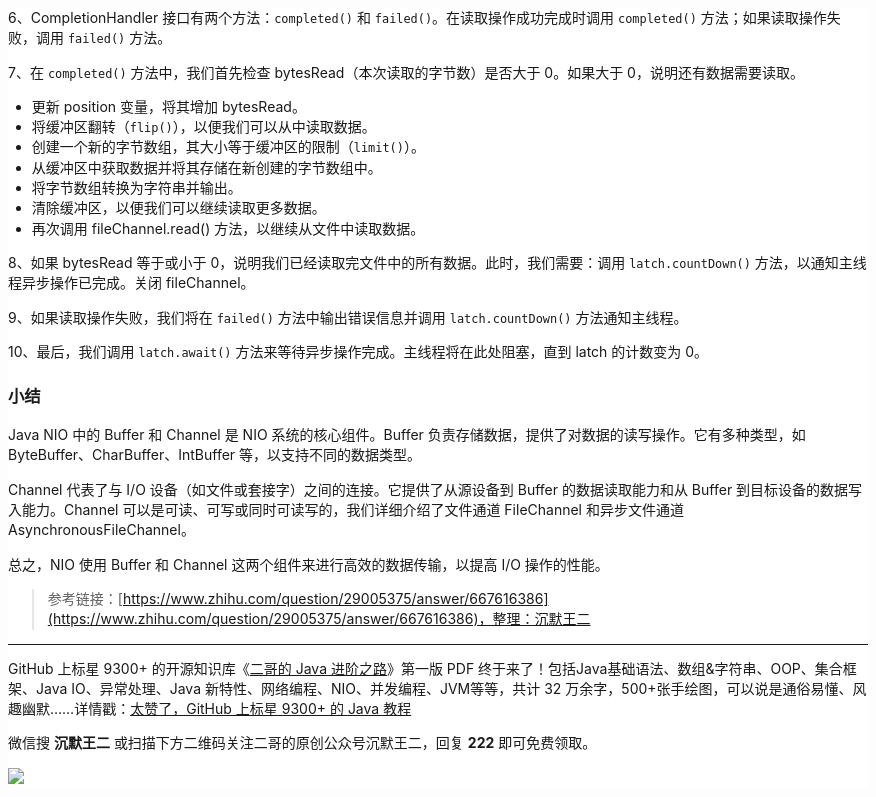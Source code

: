 6、CompletionHandler 接口有两个方法：`completed()` 和 `failed()`。在读取操作成功完成时调用 `completed()` 方法；如果读取操作失败，调用 `failed()` 方法。

7、在 `completed()` 方法中，我们首先检查 bytesRead（本次读取的字节数）是否大于 0。如果大于 0，说明还有数据需要读取。

- 更新 position 变量，将其增加 bytesRead。
- 将缓冲区翻转（`flip()`），以便我们可以从中读取数据。
- 创建一个新的字节数组，其大小等于缓冲区的限制（`limit()`）。
- 从缓冲区中获取数据并将其存储在新创建的字节数组中。
- 将字节数组转换为字符串并输出。
- 清除缓冲区，以便我们可以继续读取更多数据。
- 再次调用 fileChannel.read() 方法，以继续从文件中读取数据。

8、如果 bytesRead 等于或小于 0，说明我们已经读取完文件中的所有数据。此时，我们需要：调用 `latch.countDown()` 方法，以通知主线程异步操作已完成。关闭 fileChannel。

9、如果读取操作失败，我们将在 `failed()` 方法中输出错误信息并调用 `latch.countDown()` 方法通知主线程。

10、最后，我们调用 `latch.await()` 方法来等待异步操作完成。主线程将在此处阻塞，直到 latch 的计数变为 0。

### 小结

Java NIO 中的 Buffer 和 Channel 是 NIO 系统的核心组件。Buffer 负责存储数据，提供了对数据的读写操作。它有多种类型，如 ByteBuffer、CharBuffer、IntBuffer 等，以支持不同的数据类型。

Channel 代表了与 I/O 设备（如文件或套接字）之间的连接。它提供了从源设备到 Buffer 的数据读取能力和从 Buffer 到目标设备的数据写入能力。Channel 可以是可读、可写或同时可读写的，我们详细介绍了文件通道 FileChannel 和异步文件通道 AsynchronousFileChannel。

总之，NIO 使用 Buffer 和 Channel 这两个组件来进行高效的数据传输，以提高 I/O 操作的性能。

> 参考链接：[https://www.zhihu.com/question/29005375/answer/667616386](https://www.zhihu.com/question/29005375/answer/667616386)，整理：沉默王二

---

GitHub 上标星 9300+ 的开源知识库《[二哥的 Java 进阶之路](https://github.com/itwanger/toBeBetterJavaer)》第一版 PDF 终于来了！包括Java基础语法、数组&字符串、OOP、集合框架、Java IO、异常处理、Java 新特性、网络编程、NIO、并发编程、JVM等等，共计 32 万余字，500+张手绘图，可以说是通俗易懂、风趣幽默……详情戳：[太赞了，GitHub 上标星 9300+ 的 Java 教程](https://javabetter.cn/overview/)


微信搜 **沉默王二** 或扫描下方二维码关注二哥的原创公众号沉默王二，回复 **222** 即可免费领取。

![](https://cdn.tobebetterjavaer.com/tobebetterjavaer/images/gongzhonghao.png)
